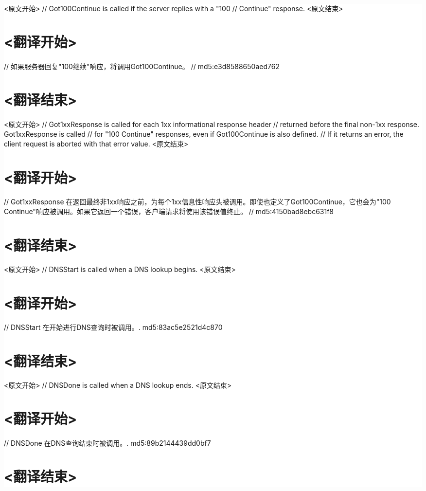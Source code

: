
<原文开始>
// Got100Continue is called if the server replies with a "100
// Continue" response.
<原文结束>

# <翻译开始>
// 如果服务器回复"100继续"响应，将调用Got100Continue。
// md5:e3d8588650aed762
# <翻译结束>


<原文开始>
// Got1xxResponse is called for each 1xx informational response header
// returned before the final non-1xx response. Got1xxResponse is called
// for "100 Continue" responses, even if Got100Continue is also defined.
// If it returns an error, the client request is aborted with that error value.
<原文结束>

# <翻译开始>
// Got1xxResponse 在返回最终非1xx响应之前，为每个1xx信息性响应头被调用。即使也定义了Got100Continue，它也会为"100 Continue"响应被调用。如果它返回一个错误，客户端请求将使用该错误值终止。
// md5:4150bad8ebc631f8
# <翻译结束>


<原文开始>
// DNSStart is called when a DNS lookup begins.
<原文结束>

# <翻译开始>
// DNSStart 在开始进行DNS查询时被调用。. md5:83ac5e2521d4c870
# <翻译结束>


<原文开始>
// DNSDone is called when a DNS lookup ends.
<原文结束>

# <翻译开始>
// DNSDone 在DNS查询结束时被调用。. md5:89b2144439dd0bf7
# <翻译结束>

